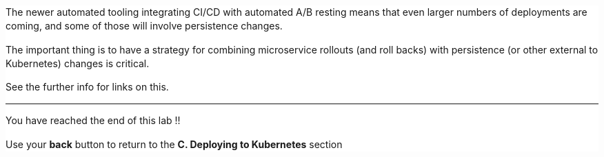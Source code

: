 The newer automated tooling integrating CI/CD with automated A/B resting means that even larger numbers of deployments are coming, and some of those will involve persistence changes. 

The important thing is to have a strategy for combining microservice rollouts (and roll backs) with persistence (or other external to Kubernetes) changes is critical.

See the further info for links on this.





---

You have reached the end of this lab !!

Use your **back** button to return to the **C. Deploying to Kubernetes** section